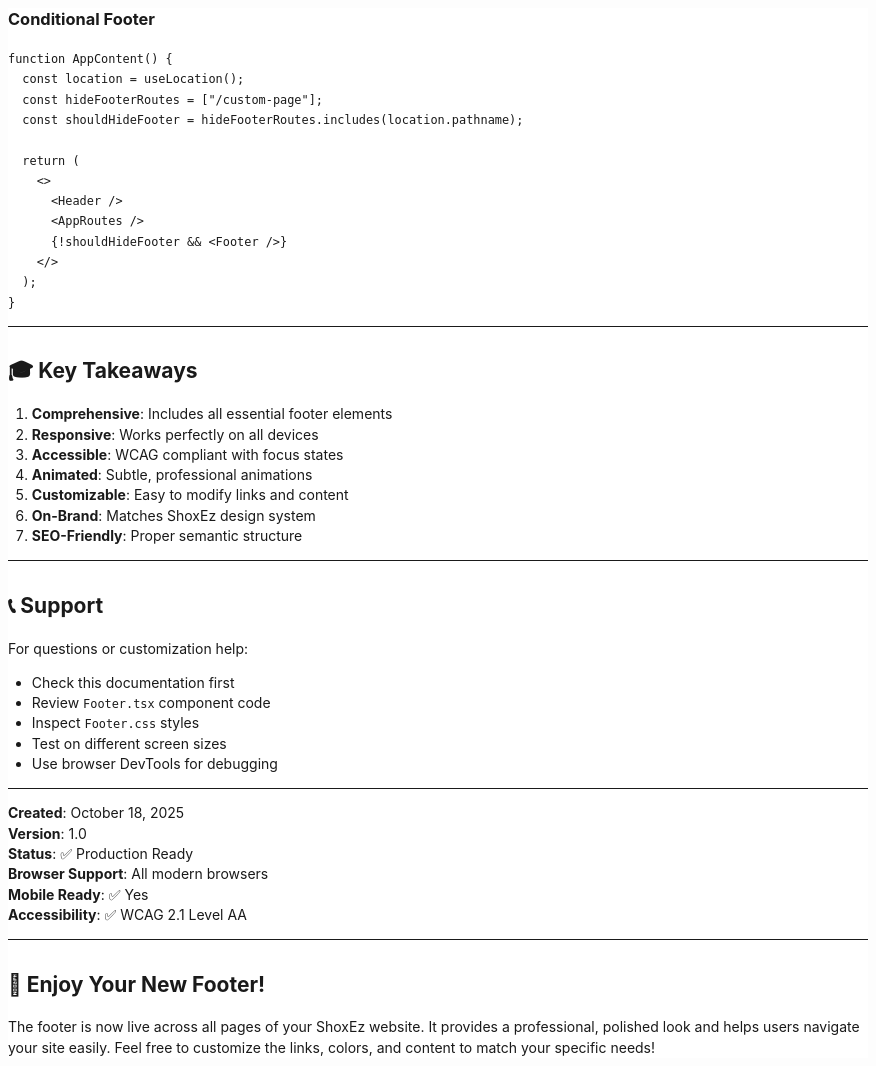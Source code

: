 ### Conditional Footer

```tsx
function AppContent() {
  const location = useLocation();
  const hideFooterRoutes = ["/custom-page"];
  const shouldHideFooter = hideFooterRoutes.includes(location.pathname);

  return (
    <>
      <Header />
      <AppRoutes />
      {!shouldHideFooter && <Footer />}
    </>
  );
}
```

---

## 🎓 Key Takeaways

1. **Comprehensive**: Includes all essential footer elements
2. **Responsive**: Works perfectly on all devices
3. **Accessible**: WCAG compliant with focus states
4. **Animated**: Subtle, professional animations
5. **Customizable**: Easy to modify links and content
6. **On-Brand**: Matches ShoxEz design system
7. **SEO-Friendly**: Proper semantic structure

---

## 📞 Support

For questions or customization help:

- Check this documentation first
- Review `Footer.tsx` component code
- Inspect `Footer.css` styles
- Test on different screen sizes
- Use browser DevTools for debugging

---

**Created**: October 18, 2025  
**Version**: 1.0  
**Status**: ✅ Production Ready  
**Browser Support**: All modern browsers  
**Mobile Ready**: ✅ Yes  
**Accessibility**: ✅ WCAG 2.1 Level AA

---

## 🎉 Enjoy Your New Footer!

The footer is now live across all pages of your ShoxEz website. It provides a professional, polished look and helps users navigate your site easily. Feel free to customize the links, colors, and content to match your specific needs!
